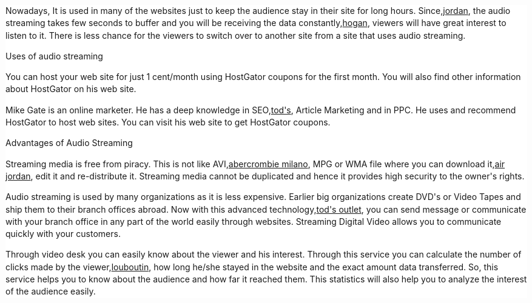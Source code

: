 Nowadays, It is used in many of the websites just to keep the audience stay in
their site for long hours. Since,[jordan](http://www.airjordansenlignefr.com
"http://www.airjordansenlignefr.com" ), the audio streaming takes few seconds
to buffer and you will be receiving the data
constantly,[hogan](http://www.hoganoutletsiteufficiale.com
"http://www.hoganoutletsiteufficiale.com" ), viewers will have great interest
to listen to it. There is less chance for the viewers to switch over to
another site from a site that uses audio streaming.

Uses of audio streaming

  

  

  

  

You can host your web site for just 1 cent/month using HostGator coupons for
the first month. You will also find other information about HostGator on his
web site.

  

Mike Gate is an online marketer. He has a deep knowledge in
SEO,[tod's](http://www.todsoutletsitoufficiale.com
"http://www.todsoutletsitoufficiale.com" ), Article Marketing and in PPC. He
uses and recommend HostGator to host web sites. You can visit his web site to
get HostGator coupons.

Advantages of Audio Streaming

  

  

  

  

Streaming media is free from piracy. This is not like AVI,[abercrombie
milano](http://www.abercrombiemilanoufficialeo.com
"http://www.abercrombiemilanoufficialeo.com" ), MPG or WMA file where you can
download it,[air jordan](http://www.airjordansenlignefr.com
"http://www.airjordansenlignefr.com" ), edit it and re-distribute it.
Streaming media cannot be duplicated and hence it provides high security to
the owner's rights.

Audio streaming is used by many organizations as it is less expensive. Earlier
big organizations create DVD's or Video Tapes and ship them to their branch
offices abroad. Now with this advanced technology,[tod's
outlet](http://www.todsoutletsitoufficiale.com
"http://www.todsoutletsitoufficiale.com" ), you can send message or
communicate with your branch office in any part of the world easily through
websites. Streaming Digital Video allows you to communicate quickly with your
customers.

  

  

  

Through video desk you can easily know about the viewer and his interest.
Through this service you can calculate the number of clicks made by the
viewer,[louboutin](http://www.louboutinpascherefrances.com
"http://www.louboutinpascherefrances.com" ), how long he/she stayed in the
website and the exact amount data transferred. So, this service helps you to
know about the audience and how far it reached them. This statistics will also
help you to analyze the interest of the audience easily.
